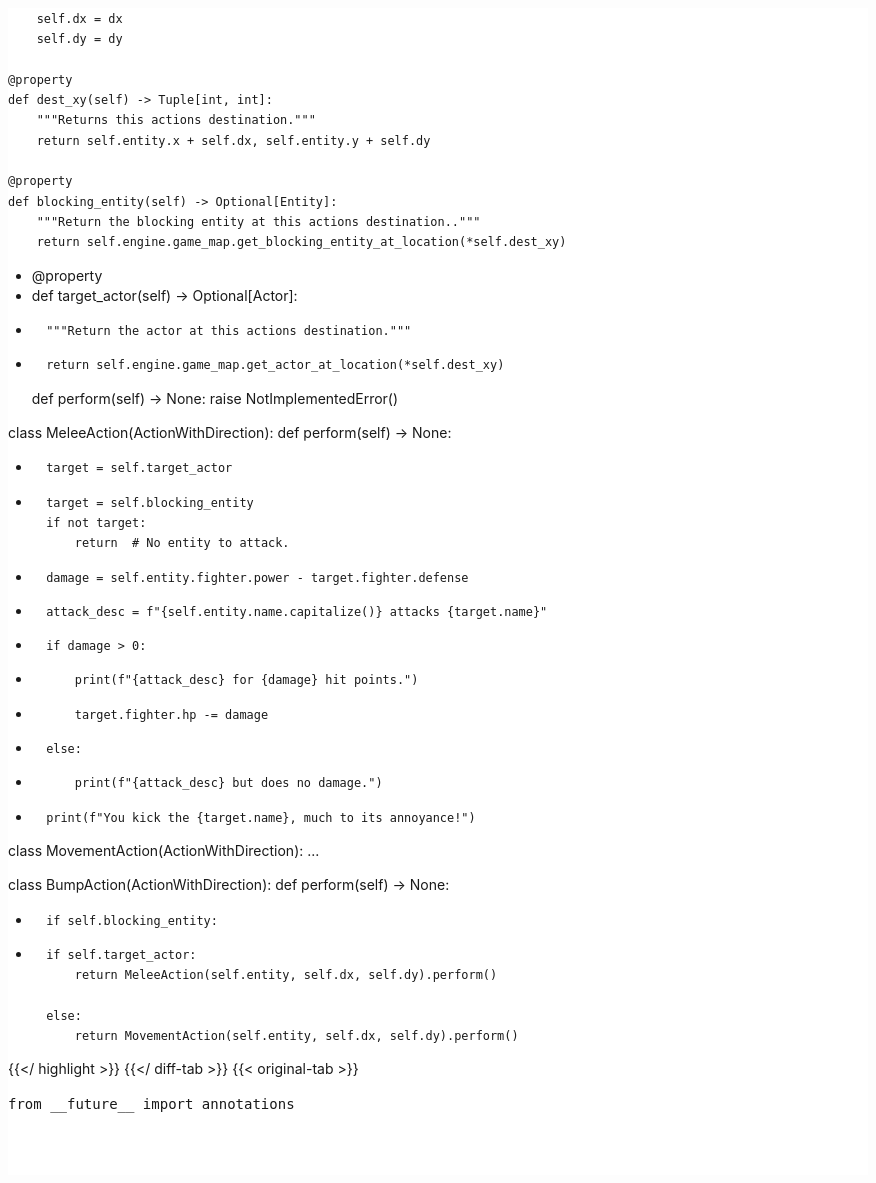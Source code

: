        self.dx = dx
        self.dy = dy
    
    @property
    def dest_xy(self) -> Tuple[int, int]:
        """Returns this actions destination."""
        return self.entity.x + self.dx, self.entity.y + self.dy

    @property
    def blocking_entity(self) -> Optional[Entity]:
        """Return the blocking entity at this actions destination.."""
        return self.engine.game_map.get_blocking_entity_at_location(*self.dest_xy)
    
+   @property
+   def target_actor(self) -> Optional[Actor]:
+       """Return the actor at this actions destination."""
+       return self.engine.game_map.get_actor_at_location(*self.dest_xy)

    def perform(self) -> None:
        raise NotImplementedError()


class MeleeAction(ActionWithDirection):
    def perform(self) -> None:
+       target = self.target_actor
-       target = self.blocking_entity
        if not target:
            return  # No entity to attack.
 
+       damage = self.entity.fighter.power - target.fighter.defense

+       attack_desc = f"{self.entity.name.capitalize()} attacks {target.name}"
+       if damage > 0:
+           print(f"{attack_desc} for {damage} hit points.")
+           target.fighter.hp -= damage
+       else:
+           print(f"{attack_desc} but does no damage.")
-       print(f"You kick the {target.name}, much to its annoyance!")


class MovementAction(ActionWithDirection):
    ...


class BumpAction(ActionWithDirection):
    def perform(self) -> None:
-       if self.blocking_entity:
+       if self.target_actor:
            return MeleeAction(self.entity, self.dx, self.dy).perform()

        else:
            return MovementAction(self.entity, self.dx, self.dy).perform()
{{</ highlight >}}
{{</ diff-tab >}}
{{< original-tab >}}
<pre>from __future__ import annotations
